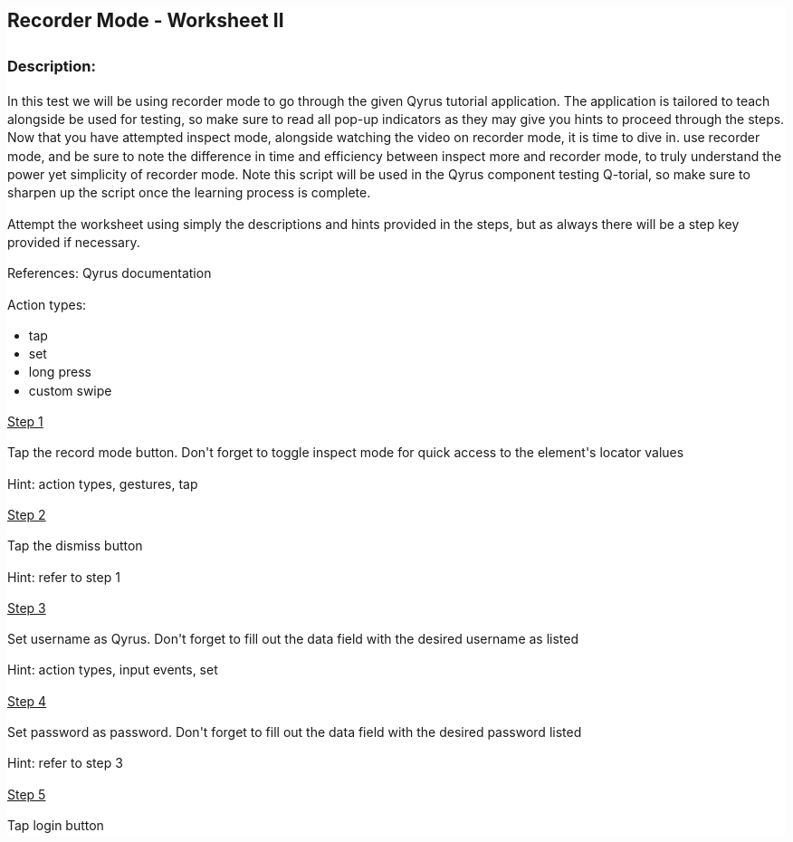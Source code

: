 ## Recorder Mode - Worksheet II

<video width="600px" height="400px" controls>
  <source src="https://dmdug58z0ycm2.cloudfront.net/production/pub-site/Mobile/Clip7-Recordermode.mp4" type="video/mp4">
</video>

### Description:

In this test we will be using recorder mode to go through the given Qyrus tutorial application. The application is tailored to teach alongside be used for testing, so make sure to read all pop-up indicators as they may give you hints to proceed through the steps. Now that you have attempted inspect mode, alongside watching the video on recorder mode, it is time to dive in. use recorder mode, and be sure to note the difference in time and efficiency between inspect more and recorder mode, to truly understand the power yet simplicity of recorder mode. Note this script will be used in the Qyrus component testing Q-torial, so make sure to sharpen up the script once the learning process is complete.

Attempt the worksheet using simply the descriptions and hints provided in the steps, but as always there will be a step key provided if necessary.

References: Qyrus documentation

Action types:

- tap
- set
- long press
- custom swipe


<u> Step 1 </u>

Tap the record mode button. Don't forget to toggle inspect mode for quick access to the element's locator values

Hint: action types, gestures, tap

<u> Step 2 </u>

Tap the dismiss button

Hint: refer to step 1

<u> Step 3 </u>

Set username as Qyrus. Don't forget to fill out the data field with the desired username as listed

Hint: action types, input events, set

<u> Step 4 </u>

Set password as password. Don't forget to fill out the data field with the desired password listed

Hint: refer to step 3

<u> Step 5 </u>

Tap login button
